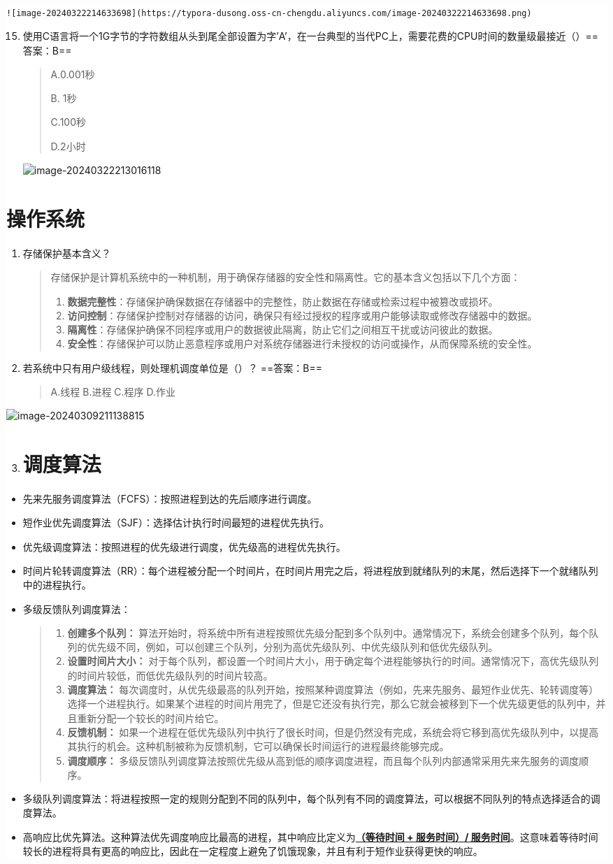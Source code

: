     ![image-20240322214633698](https://typora-dusong.oss-cn-chengdu.aliyuncs.com/image-20240322214633698.png)

15. 使用C语言将一个1G字节的字符数组从头到尾全部设置为字’A’，在一台典型的当代PC上，需要花费的CPU时间的数量级最接近（）==答案：B==

    > A.0.001秒
    >
    > B. 1秒
    >
    > C.100秒
    >
    > D.2小时

    ![image-20240322213016118](https://typora-dusong.oss-cn-chengdu.aliyuncs.com/image-20240322213016118.png)

# 操作系统

1. 存储保护基本含义？

   > 存储保护是计算机系统中的一种机制，用于确保存储器的安全性和隔离性。它的基本含义包括以下几个方面：
   >
   > 1. **数据完整性**：存储保护确保数据在存储器中的完整性，防止数据在存储或检索过程中被篡改或损坏。
   > 2. **访问控制**：存储保护控制对存储器的访问，确保只有经过授权的程序或用户能够读取或修改存储器中的数据。
   > 3. **隔离性**：存储保护确保不同程序或用户的数据彼此隔离，防止它们之间相互干扰或访问彼此的数据。
   > 4. **安全性**：存储保护可以防止恶意程序或用户对系统存储器进行未授权的访问或操作，从而保障系统的安全性。

2. 若系统中只有用户级线程，则处理机调度单位是（）？ ==答案：B==

   > A.线程  B.进程   C.程序   D.作业


![image-20240309211138815](https://typora-dusong.oss-cn-chengdu.aliyuncs.com/image-20240309211138815.png)

3. # 调度算法

-  先来先服务调度算法（FCFS）：按照进程到达的先后顺序进行调度。

- 短作业优先调度算法（SJF）：选择估计执行时间最短的进程优先执行。

- 优先级调度算法：按照进程的优先级进行调度，优先级高的进程优先执行。

- 时间片轮转调度算法（RR）：每个进程被分配一个时间片，在时间片用完之后，将进程放到就绪队列的末尾，然后选择下一个就绪队列中的进程执行。

- 多级反馈队列调度算法：

  > 1. **创建多个队列：** 算法开始时，将系统中所有进程按照优先级分配到多个队列中。通常情况下，系统会创建多个队列，每个队列的优先级不同，例如，可以创建三个队列，分别为高优先级队列、中优先级队列和低优先级队列。
  > 2. **设置时间片大小：** 对于每个队列，都设置一个时间片大小，用于确定每个进程能够执行的时间。通常情况下，高优先级队列的时间片较低，而低优先级队列的时间片较高。
  > 3. **调度算法：** 每次调度时，从优先级最高的队列开始，按照某种调度算法（例如，先来先服务、最短作业优先、轮转调度等）选择一个进程执行。如果某个进程的时间片用完了，但是它还没有执行完，那么它就会被移到下一个优先级更低的队列中，并且重新分配一个较长的时间片给它。
  > 4. **反馈机制：** 如果一个进程在低优先级队列中执行了很长时间，但是仍然没有完成，系统会将它移到高优先级队列中，以提高其执行的机会。这种机制被称为反馈机制，它可以确保长时间运行的进程最终能够完成。
  > 5. **调度顺序：** 多级反馈队列调度算法按照优先级从高到低的顺序调度进程，而且每个队列内部通常采用先来先服务的调度顺序。

- 多级队列调度算法：将进程按照一定的规则分配到不同的队列中，每个队列有不同的调度算法，可以根据不同队列的特点选择适合的调度算法。

- 高响应比优先算法。这种算法优先调度响应比最高的进程，其中响应比定义为<u>**（等待时间 + 服务时间）/ 服务时间**</u>。这意味着等待时间较长的进程将具有更高的响应比，因此在一定程度上避免了饥饿现象，并且有利于短作业获得更快的响应。
